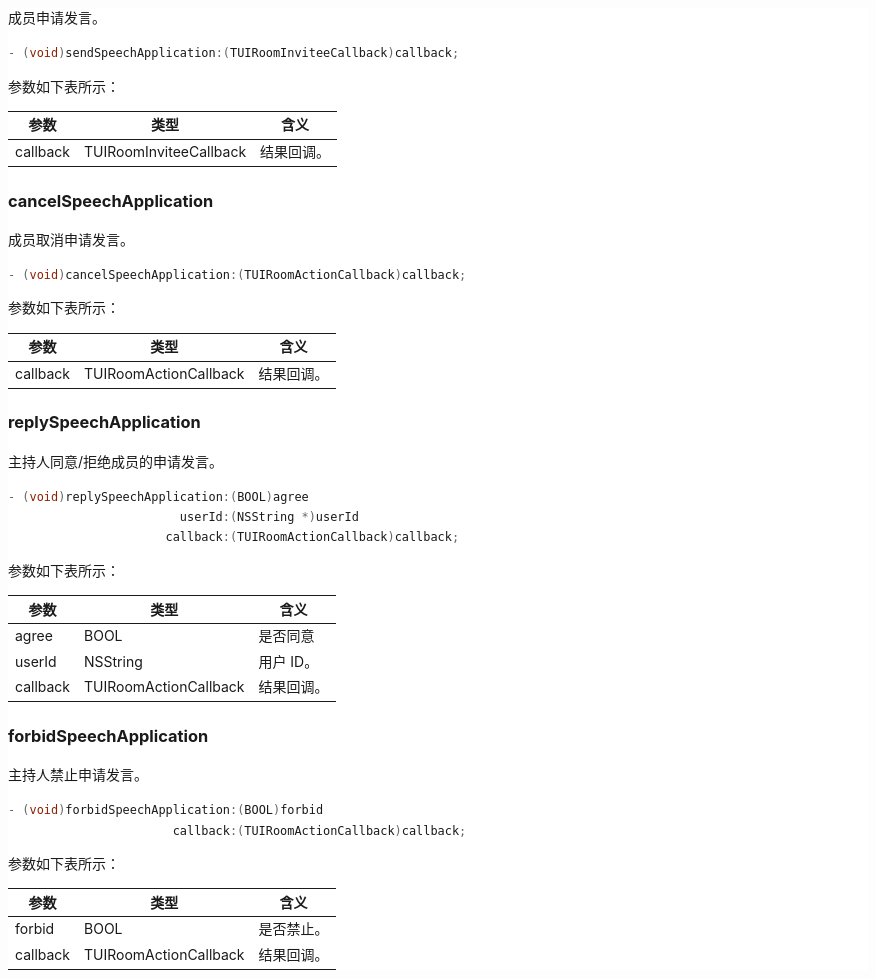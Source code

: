 成员申请发言。
```objectivec
- (void)sendSpeechApplication:(TUIRoomInviteeCallback)callback;
```

参数如下表所示：

| 参数  | 类型  | 含义 |
| -------- | -------- | ---------- |
| callback | TUIRoomInviteeCallback | 结果回调。 |

### cancelSpeechApplication

成员取消申请发言。
```objectivec
- (void)cancelSpeechApplication:(TUIRoomActionCallback)callback;
```

参数如下表所示：

| 参数  | 类型  | 含义 |
| -------- | -------- | ---------- |
| callback | TUIRoomActionCallback| 结果回调。 |

### replySpeechApplication

主持人同意/拒绝成员的申请发言。
```objectivec
- (void)replySpeechApplication:(BOOL)agree
                        userId:(NSString *)userId
                      callback:(TUIRoomActionCallback)callback;
```

参数如下表所示：

| 参数  | 类型  | 含义 |
| -------- | -------- | ---------- |
| agree  | BOOL| 是否同意  |
| userId  | NSString| 用户 ID。  |
| callback | TUIRoomActionCallback | 结果回调。 |

### forbidSpeechApplication

主持人禁止申请发言。
```objectivec
- (void)forbidSpeechApplication:(BOOL)forbid
                       callback:(TUIRoomActionCallback)callback;
```

参数如下表所示：

| 参数| 类型 | 含义 |
| ------ | ---- | ---------- |
| forbid | BOOL | 是否禁止。 |
| callback | TUIRoomActionCallback | 结果回调。 |
